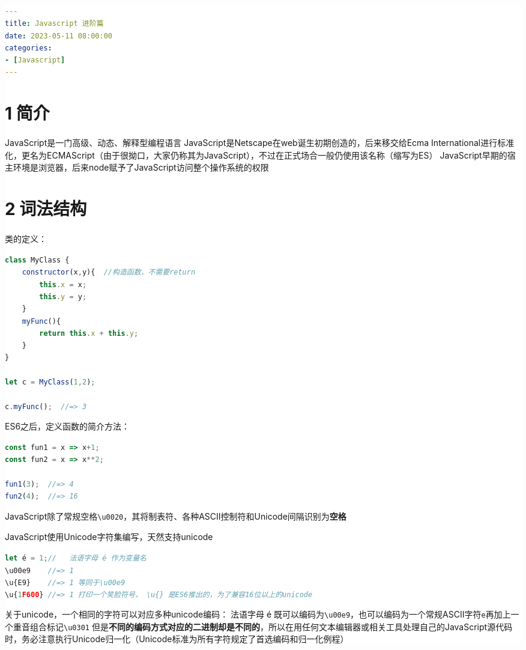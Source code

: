 ```yaml
---
title: Javascript 进阶篇
date: 2023-05-11 08:00:00
categories: 
- [Javascript]
---
```




# **1 简介**

JavaScript是一门高级、动态、解释型编程语言
JavaScript是Netscape在web诞生初期创造的，后来移交给Ecma International进行标准化，更名为ECMAScript（由于很拗口，大家仍称其为JavaScript），不过在正式场合一般仍使用该名称（缩写为ES）
JavaScript早期的宿主环境是浏览器，后来node赋予了JavaScript访问整个操作系统的权限

# **2 词法结构**

类的定义：
```javascript
class MyClass {
    constructor(x,y){  //构造函数，不需要return
        this.x = x;
        this.y = y;
    }
    myFunc(){
        return this.x + this.y;
    }
}

let c = MyClass(1,2);

c.myFunc();  //=> 3
```
ES6之后，定义函数的简介方法：
```javascript
const fun1 = x => x+1;
const fun2 = x => x**2;

fun1(3);  //=> 4
fun2(4);  //=> 16
```



JavaScript除了常规空格`\u0020`，其将制表符、各种ASCII控制符和Unicode间隔识别为**空格**


JavaScript使用Unicode字符集编写，天然支持unicode
```javascript
let é = 1;//   法语字母 é 作为变量名
\u00e9    //=> 1
\u{E9}    //=> 1 等同于\u00e9
\u{1F600} //=> 1 打印一个笑脸符号， \u{} 是ES6推出的，为了兼容16位以上的unicode
```
关于unicode，一个相同的字符可以对应多种unicode编码：
法语字母 é 既可以编码为`\u00e9`，也可以编码为一个常规ASCII字符`e`再加上一个重音组合标记`\u0301`
但是**不同的编码方式对应的二进制却是不同的**，所以在用任何文本编辑器或相关工具处理自己的JavaScript源代码时，务必注意执行Unicode归一化（Unicode标准为所有字符规定了首选编码和归一化例程）
